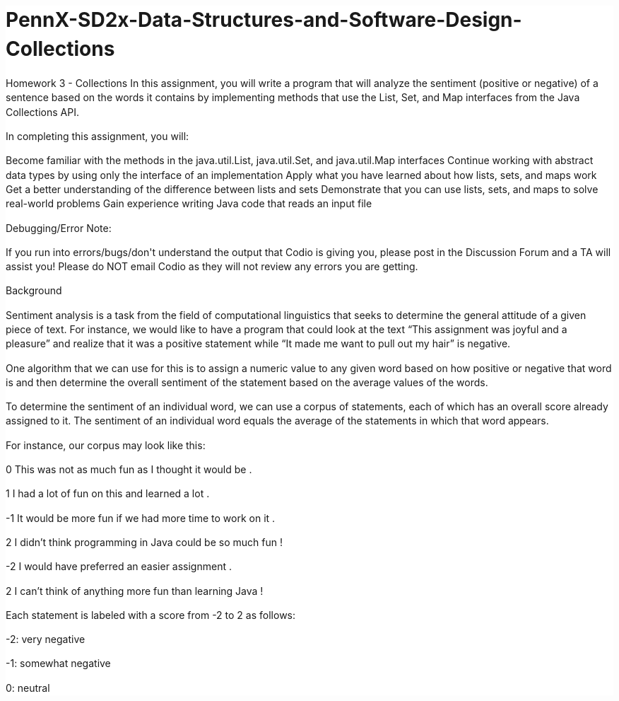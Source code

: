 # PennX-SD2x-Data-Structures-and-Software-Design-Collections
Homework 3 - Collections
In this assignment, you will write a program that will analyze the sentiment (positive or negative) of a sentence based on the words it contains by implementing methods that use the List, Set, and Map interfaces from the Java Collections API.

In completing this assignment, you will:

Become familiar with the methods in the java.util.List, java.util.Set, and java.util.Map interfaces
Continue working with abstract data types by using only the interface of an implementation
Apply what you have learned about how lists, sets, and maps work
Get a better understanding of the difference between lists and sets
Demonstrate that you can use lists, sets, and maps to solve real-world problems
Gain experience writing Java code that reads an input file

Debugging/Error Note:

If you run into errors/bugs/don't understand the output that Codio is giving you, please post in the Discussion Forum and a TA will assist you!  Please do NOT email Codio as they will not review any errors you are getting.

Background

Sentiment analysis is a task from the field of computational linguistics that seeks to determine the general attitude of a given piece of text. For instance, we would like to have a program that could look at the text “This assignment was joyful and a pleasure” and realize that it was a positive statement while “It made me want to pull out my hair” is negative.

One algorithm that we can use for this is to assign a numeric value to any given word based on how positive or negative that word is and then determine the overall sentiment of the statement based on the average values of the words.

To determine the sentiment of an individual word, we can use a corpus of statements, each of which has an overall score already assigned to it. The sentiment of an individual word equals the average of the statements in which that word appears.

For instance, our corpus may look like this:

0 This was not as much fun as I thought it would be .

1 I had a lot of fun on this and learned a lot .

-1 It would be more fun if we had more time to work on it .

2 I didn’t think programming in Java could be so much fun !

-2 I would have preferred an easier assignment .

2 I can’t think of anything more fun than learning Java !

Each statement is labeled with a score from -2 to 2 as follows:

-2: very negative

-1: somewhat negative

 0: neutral
